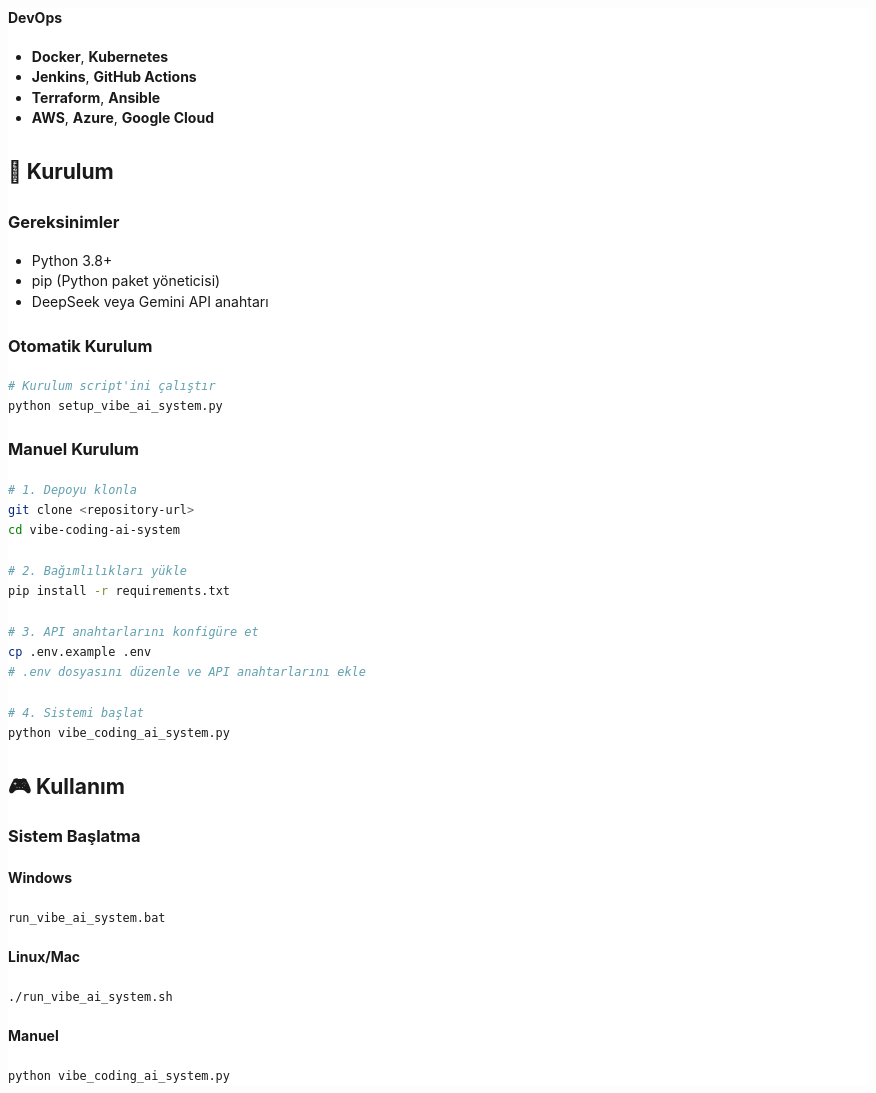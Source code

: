 #### DevOps
- **Docker**, **Kubernetes**
- **Jenkins**, **GitHub Actions**
- **Terraform**, **Ansible**
- **AWS**, **Azure**, **Google Cloud**

## 🚀 Kurulum

### Gereksinimler
- Python 3.8+
- pip (Python paket yöneticisi)
- DeepSeek veya Gemini API anahtarı

### Otomatik Kurulum
```bash
# Kurulum script'ini çalıştır
python setup_vibe_ai_system.py
```

### Manuel Kurulum
```bash
# 1. Depoyu klonla
git clone <repository-url>
cd vibe-coding-ai-system

# 2. Bağımlılıkları yükle
pip install -r requirements.txt

# 3. API anahtarlarını konfigüre et
cp .env.example .env
# .env dosyasını düzenle ve API anahtarlarını ekle

# 4. Sistemi başlat
python vibe_coding_ai_system.py
```

## 🎮 Kullanım

### Sistem Başlatma

#### Windows
```bash
run_vibe_ai_system.bat
```

#### Linux/Mac
```bash
./run_vibe_ai_system.sh
```

#### Manuel
```bash
python vibe_coding_ai_system.py
```
